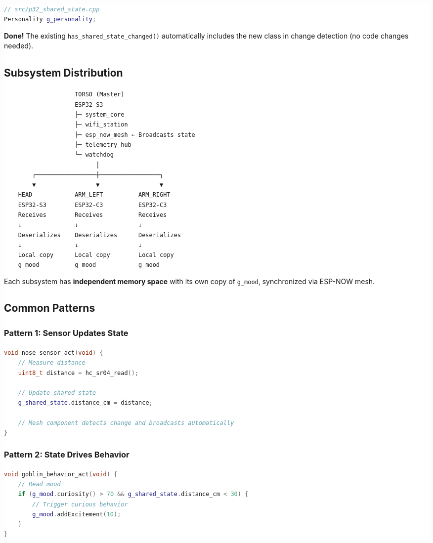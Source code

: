 ```cpp
// src/p32_shared_state.cpp
Personality g_personality;
```

**Done!** The existing `has_shared_state_changed()` automatically includes the new class in change detection (no code changes needed).

## Subsystem Distribution

```
                    TORSO (Master)
                    ESP32-S3
                    ├─ system_core
                    ├─ wifi_station
                    ├─ esp_now_mesh ← Broadcasts state
                    ├─ telemetry_hub
                    └─ watchdog
                          │
        ┌─────────────────┼─────────────────┐
        ▼                 ▼                 ▼
    HEAD            ARM_LEFT          ARM_RIGHT
    ESP32-S3        ESP32-C3          ESP32-C3
    Receives        Receives          Receives
    ↓               ↓                 ↓
    Deserializes    Deserializes      Deserializes
    ↓               ↓                 ↓
    Local copy      Local copy        Local copy
    g_mood          g_mood            g_mood
```

Each subsystem has **independent memory space** with its own copy of `g_mood`, synchronized via ESP-NOW mesh.

## Common Patterns

### Pattern 1: Sensor Updates State

```cpp
void nose_sensor_act(void) {
    // Measure distance
    uint8_t distance = hc_sr04_read();
    
    // Update shared state
    g_shared_state.distance_cm = distance;
    
    // Mesh component detects change and broadcasts automatically
}
```

### Pattern 2: State Drives Behavior

```cpp
void goblin_behavior_act(void) {
    // Read mood
    if (g_mood.curiosity() > 70 && g_shared_state.distance_cm < 30) {
        // Trigger curious behavior
        g_mood.addExcitement(10);
    }
}
```
